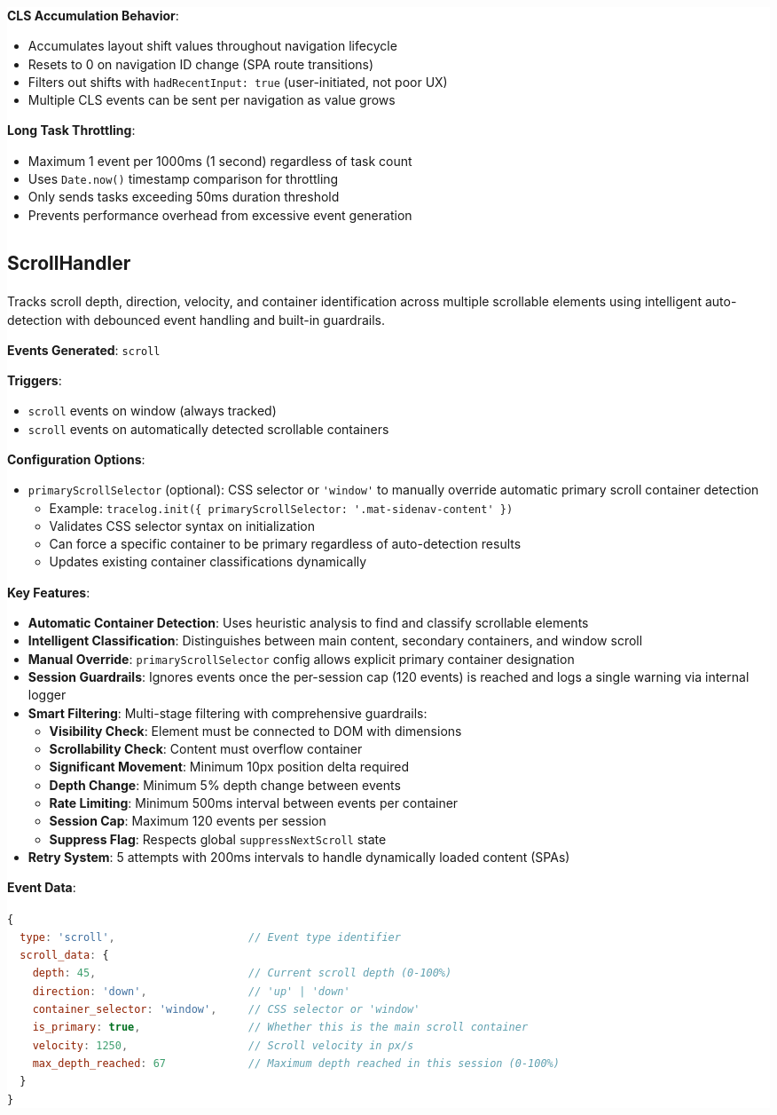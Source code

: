 **CLS Accumulation Behavior**:
- Accumulates layout shift values throughout navigation lifecycle
- Resets to 0 on navigation ID change (SPA route transitions)
- Filters out shifts with `hadRecentInput: true` (user-initiated, not poor UX)
- Multiple CLS events can be sent per navigation as value grows

**Long Task Throttling**:
- Maximum 1 event per 1000ms (1 second) regardless of task count
- Uses `Date.now()` timestamp comparison for throttling
- Only sends tasks exceeding 50ms duration threshold
- Prevents performance overhead from excessive event generation

## ScrollHandler

Tracks scroll depth, direction, velocity, and container identification across multiple scrollable elements using intelligent auto-detection with debounced event handling and built-in guardrails.

**Events Generated**: `scroll`

**Triggers**:
- `scroll` events on window (always tracked)
- `scroll` events on automatically detected scrollable containers

**Configuration Options**:
- `primaryScrollSelector` (optional): CSS selector or `'window'` to manually override automatic primary scroll container detection
  - Example: `tracelog.init({ primaryScrollSelector: '.mat-sidenav-content' })`
  - Validates CSS selector syntax on initialization
  - Can force a specific container to be primary regardless of auto-detection results
  - Updates existing container classifications dynamically

**Key Features**:
- **Automatic Container Detection**: Uses heuristic analysis to find and classify scrollable elements
- **Intelligent Classification**: Distinguishes between main content, secondary containers, and window scroll
- **Manual Override**: `primaryScrollSelector` config allows explicit primary container designation
- **Session Guardrails**: Ignores events once the per-session cap (120 events) is reached and logs a single warning via internal logger
- **Smart Filtering**: Multi-stage filtering with comprehensive guardrails:
  - **Visibility Check**: Element must be connected to DOM with dimensions
  - **Scrollability Check**: Content must overflow container
  - **Significant Movement**: Minimum 10px position delta required
  - **Depth Change**: Minimum 5% depth change between events
  - **Rate Limiting**: Minimum 500ms interval between events per container
  - **Session Cap**: Maximum 120 events per session
  - **Suppress Flag**: Respects global `suppressNextScroll` state
- **Retry System**: 5 attempts with 200ms intervals to handle dynamically loaded content (SPAs)

**Event Data**:
```javascript
{
  type: 'scroll',                     // Event type identifier
  scroll_data: {
    depth: 45,                        // Current scroll depth (0-100%)
    direction: 'down',                // 'up' | 'down'
    container_selector: 'window',     // CSS selector or 'window'
    is_primary: true,                 // Whether this is the main scroll container
    velocity: 1250,                   // Scroll velocity in px/s
    max_depth_reached: 67             // Maximum depth reached in this session (0-100%)
  }
}
```
